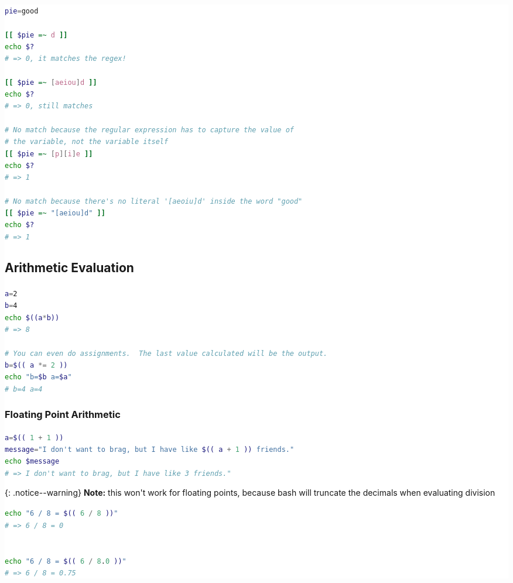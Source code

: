 ```sh
pie=good

[[ $pie =~ d ]]
echo $?
# => 0, it matches the regex!

[[ $pie =~ [aeiou]d ]]
echo $?
# => 0, still matches

# No match because the regular expression has to capture the value of
# the variable, not the variable itself
[[ $pie =~ [p][i]e ]]
echo $?
# => 1

# No match because there's no literal '[aeoiu]d' inside the word "good"
[[ $pie =~ "[aeiou]d" ]]
echo $?
# => 1
```

## Arithmetic Evaluation

```sh
a=2
b=4
echo $((a*b))
# => 8

# You can even do assignments.  The last value calculated will be the output.
b=$(( a *= 2 ))
echo "b=$b a=$a"
# b=4 a=4
```

### Floating Point Arithmetic

```sh
a=$(( 1 + 1 ))
message="I don't want to brag, but I have like $(( a + 1 )) friends."
echo $message
# => I don't want to brag, but I have like 3 friends."
```

{: .notice--warning}
**Note:** this won't work for floating points, because bash will truncate the decimals when evaluating division

```sh
echo "6 / 8 = $(( 6 / 8 ))"
# => 6 / 8 = 0


echo "6 / 8 = $(( 6 / 8.0 ))"
# => 6 / 8 = 0.75
```
